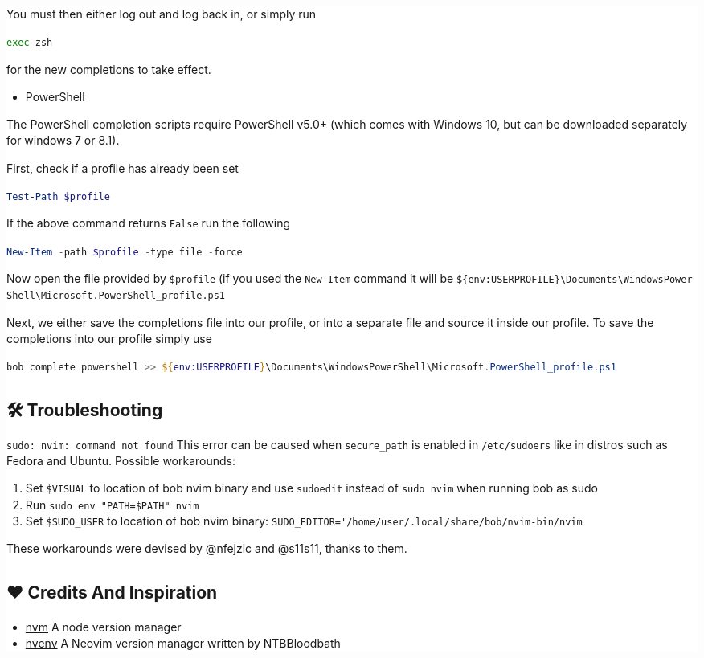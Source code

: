 You must then either log out and log back in, or simply run

```zsh
exec zsh
```

for the new completions to take effect.

- PowerShell

The PowerShell completion scripts require PowerShell v5.0+ (which comes with Windows 10, but can be downloaded separately for windows 7 or 8.1).

First, check if a profile has already been set

```powershell
Test-Path $profile
```

If the above command returns `False` run the following

```powershell
New-Item -path $profile -type file -force
```

Now open the file provided by `$profile` (if you used the `New-Item` command it will be `${env:USERPROFILE}\Documents\WindowsPowerShell\Microsoft.PowerShell_profile.ps1`

Next, we either save the completions file into our profile, or into a separate file and source it inside our profile. To save the completions into our profile simply use

```powershell
bob complete powershell >> ${env:USERPROFILE}\Documents\WindowsPowerShell\Microsoft.PowerShell_profile.ps1
```

## 🛠️ Troubleshooting

`sudo: nvim: command not found`
This error can be caused when `secure_path` is enabled in `/etc/sudoers` like in distros such as Fedora and Ubuntu. Possible workarounds:

1. Set `$VISUAL` to location of bob nvim binary and use `sudoedit` instead of `sudo nvim` when running bob as sudo
2. Run `sudo env "PATH=$PATH" nvim`
3. Set `$SUDO_USER` to location of bob nvim binary: `SUDO_EDITOR='/home/user/.local/share/bob/nvim-bin/nvim`

These workarounds were devised by @nfejzic and @s11s11, thanks to them.

## :heart: Credits And Inspiration

- [nvm](https://github.com/nvm-sh/nvm) A node version manager
- [nvenv](https://github.com/NTBBloodbath/nvenv) A Neovim version manager written by NTBBloodbath
